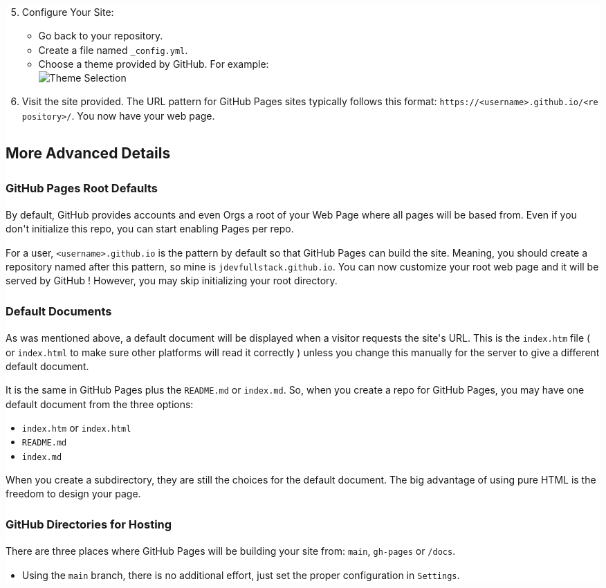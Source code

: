 5. Configure Your Site:
   - Go back to your repository.
   - Create a file named `_config.yml`.
   - Choose a theme provided by GitHub. For example:<br>
     ![Theme Selection](https://github.com/user-attachments/assets/08f71705-e35c-4fd2-b018-7b0925bfa3d2)
     
6. Visit the site provided. The URL pattern for GitHub Pages sites
typically follows this format: `https://<username>.github.io/<repository>/`.
You now have your web page.

## More Advanced Details
### GitHub Pages Root Defaults
By default, GitHub provides accounts and even Orgs a root
of your Web Page where all pages will be based from. Even if
you don't initialize this repo, you can start enabling
Pages per repo.

For a user, `<username>.github.io` is the pattern by default
so that GitHub Pages can build the site. Meaning, you should 
create a repository named after this pattern, 
so mine is `jdevfullstack.github.io`. You can now 
customize your root web page and it will be served by GitHub !
However, you may skip initializing your root directory.

### Default Documents
As was mentioned above, a default document will 
be displayed when a visitor requests
the site's URL. This is the `index.htm` file ( or `index.html`
to make sure other platforms will read it correctly )
unless you change this manually for the server to give
a different default document.

It is the same in GitHub Pages plus the `README.md`
or `index.md`.
So, when you create a repo for GitHub Pages,
you may have one default document from the three options:

- `index.htm` or `index.html`
- `README.md`
- `index.md`

When you create a subdirectory,
they are still the choices for the 
default document. The big advantage of using pure HTML
is the freedom to design your page.

### GitHub Directories for Hosting
There are three places where GitHub Pages will be building
your site from: `main`, `gh-pages` or `/docs`. 

- Using the `main`
branch, there is no additional effort, 
just set the proper configuration in `Settings`. 
